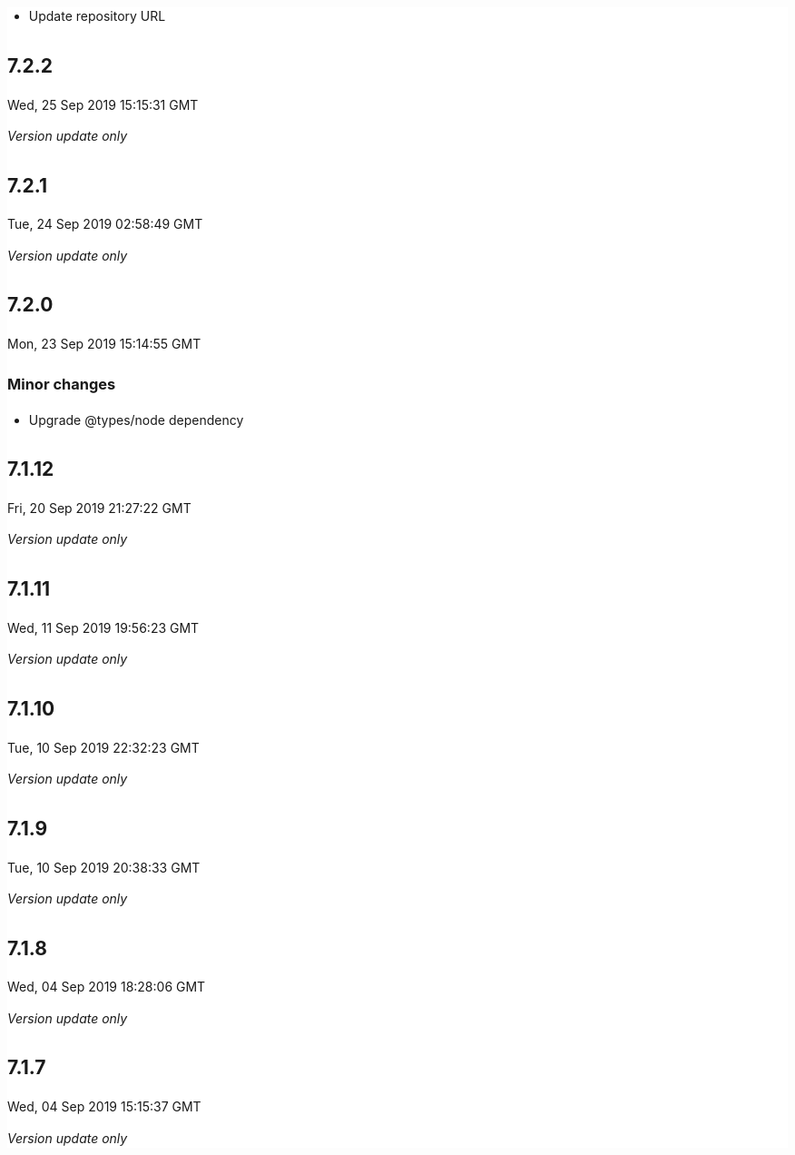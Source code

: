 - Update repository URL

## 7.2.2
Wed, 25 Sep 2019 15:15:31 GMT

*Version update only*

## 7.2.1
Tue, 24 Sep 2019 02:58:49 GMT

*Version update only*

## 7.2.0
Mon, 23 Sep 2019 15:14:55 GMT

### Minor changes

- Upgrade @types/node dependency

## 7.1.12
Fri, 20 Sep 2019 21:27:22 GMT

*Version update only*

## 7.1.11
Wed, 11 Sep 2019 19:56:23 GMT

*Version update only*

## 7.1.10
Tue, 10 Sep 2019 22:32:23 GMT

*Version update only*

## 7.1.9
Tue, 10 Sep 2019 20:38:33 GMT

*Version update only*

## 7.1.8
Wed, 04 Sep 2019 18:28:06 GMT

*Version update only*

## 7.1.7
Wed, 04 Sep 2019 15:15:37 GMT

*Version update only*
